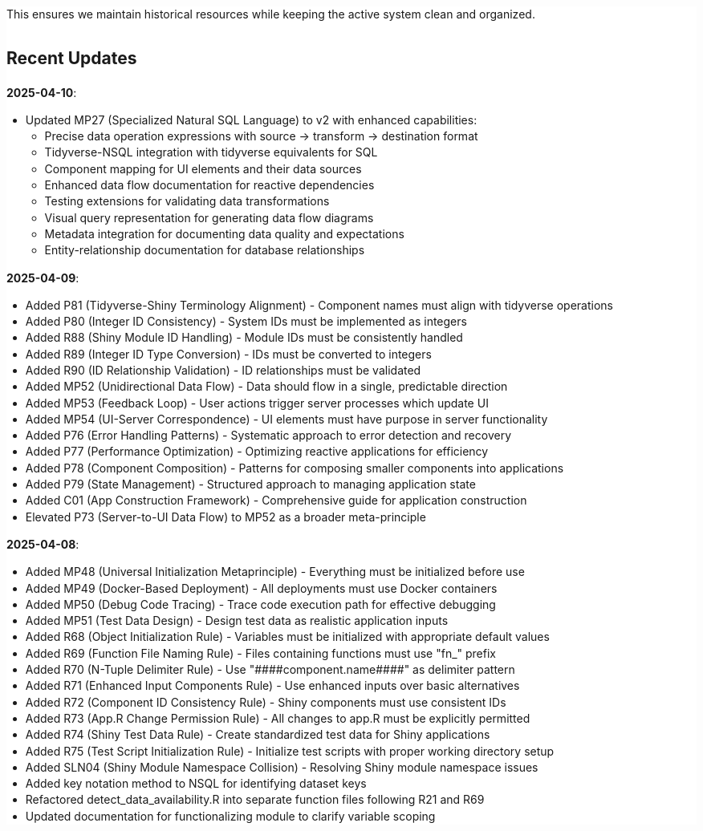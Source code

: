 This ensures we maintain historical resources while keeping the active system clean and organized.

## Recent Updates

**2025-04-10**:
- Updated MP27 (Specialized Natural SQL Language) to v2 with enhanced capabilities:
  - Precise data operation expressions with source → transform → destination format
  - Tidyverse-NSQL integration with tidyverse equivalents for SQL
  - Component mapping for UI elements and their data sources
  - Enhanced data flow documentation for reactive dependencies
  - Testing extensions for validating data transformations
  - Visual query representation for generating data flow diagrams
  - Metadata integration for documenting data quality and expectations
  - Entity-relationship documentation for database relationships

**2025-04-09**:
- Added P81 (Tidyverse-Shiny Terminology Alignment) - Component names must align with tidyverse operations
- Added P80 (Integer ID Consistency) - System IDs must be implemented as integers
- Added R88 (Shiny Module ID Handling) - Module IDs must be consistently handled
- Added R89 (Integer ID Type Conversion) - IDs must be converted to integers
- Added R90 (ID Relationship Validation) - ID relationships must be validated
- Added MP52 (Unidirectional Data Flow) - Data should flow in a single, predictable direction
- Added MP53 (Feedback Loop) - User actions trigger server processes which update UI
- Added MP54 (UI-Server Correspondence) - UI elements must have purpose in server functionality
- Added P76 (Error Handling Patterns) - Systematic approach to error detection and recovery
- Added P77 (Performance Optimization) - Optimizing reactive applications for efficiency
- Added P78 (Component Composition) - Patterns for composing smaller components into applications
- Added P79 (State Management) - Structured approach to managing application state
- Added C01 (App Construction Framework) - Comprehensive guide for application construction
- Elevated P73 (Server-to-UI Data Flow) to MP52 as a broader meta-principle

**2025-04-08**:
- Added MP48 (Universal Initialization Metaprinciple) - Everything must be initialized before use
- Added MP49 (Docker-Based Deployment) - All deployments must use Docker containers
- Added MP50 (Debug Code Tracing) - Trace code execution path for effective debugging
- Added MP51 (Test Data Design) - Design test data as realistic application inputs
- Added R68 (Object Initialization Rule) - Variables must be initialized with appropriate default values
- Added R69 (Function File Naming Rule) - Files containing functions must use "fn_" prefix
- Added R70 (N-Tuple Delimiter Rule) - Use "####component.name####" as delimiter pattern
- Added R71 (Enhanced Input Components Rule) - Use enhanced inputs over basic alternatives
- Added R72 (Component ID Consistency Rule) - Shiny components must use consistent IDs
- Added R73 (App.R Change Permission Rule) - All changes to app.R must be explicitly permitted
- Added R74 (Shiny Test Data Rule) - Create standardized test data for Shiny applications
- Added R75 (Test Script Initialization Rule) - Initialize test scripts with proper working directory setup
- Added SLN04 (Shiny Module Namespace Collision) - Resolving Shiny module namespace issues
- Added key notation method to NSQL for identifying dataset keys
- Refactored detect_data_availability.R into separate function files following R21 and R69
- Updated documentation for functionalizing module to clarify variable scoping
